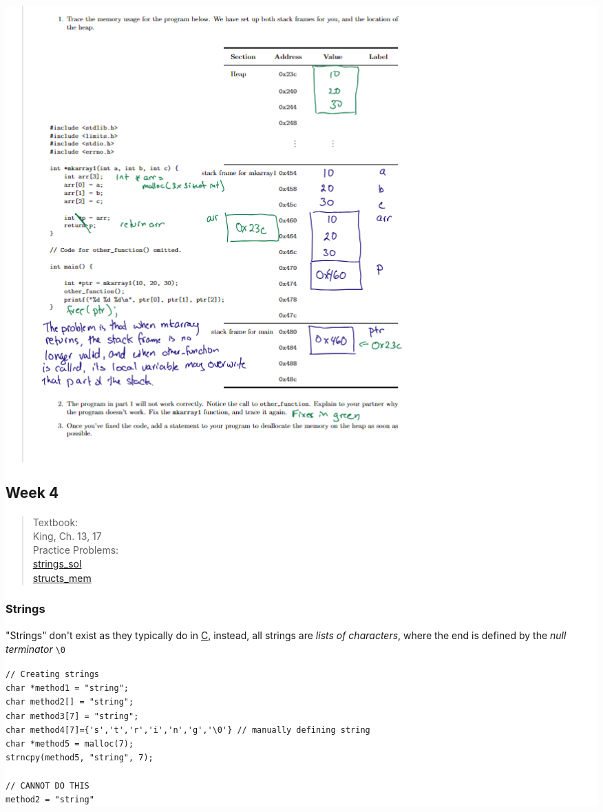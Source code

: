 > 	![Pasted image 20241106120522](Pasted%20image%2020241106120522.png)

## Week 4
> Textbook:  
> 	 King, Ch. 13, 17  
> Practice Problems:  
> 	[strings_sol](strings_sol.pdf)  
> 	[structs_mem](structs_mem.pdf)

### Strings
"Strings" don't exist as they typically do in [C](C%20Language), instead, all strings are *lists of characters*, where the end is defined by the *null terminator* `\0`

```
// Creating strings
char *method1 = "string";
char method2[] = "string";
char method3[7] = "string";
char method4[7]={'s','t','r','i','n','g','\0'} // manually defining string
char *method5 = malloc(7);
strncpy(method5, "string", 7);

// CANNOT DO THIS
method2 = "string"
```
